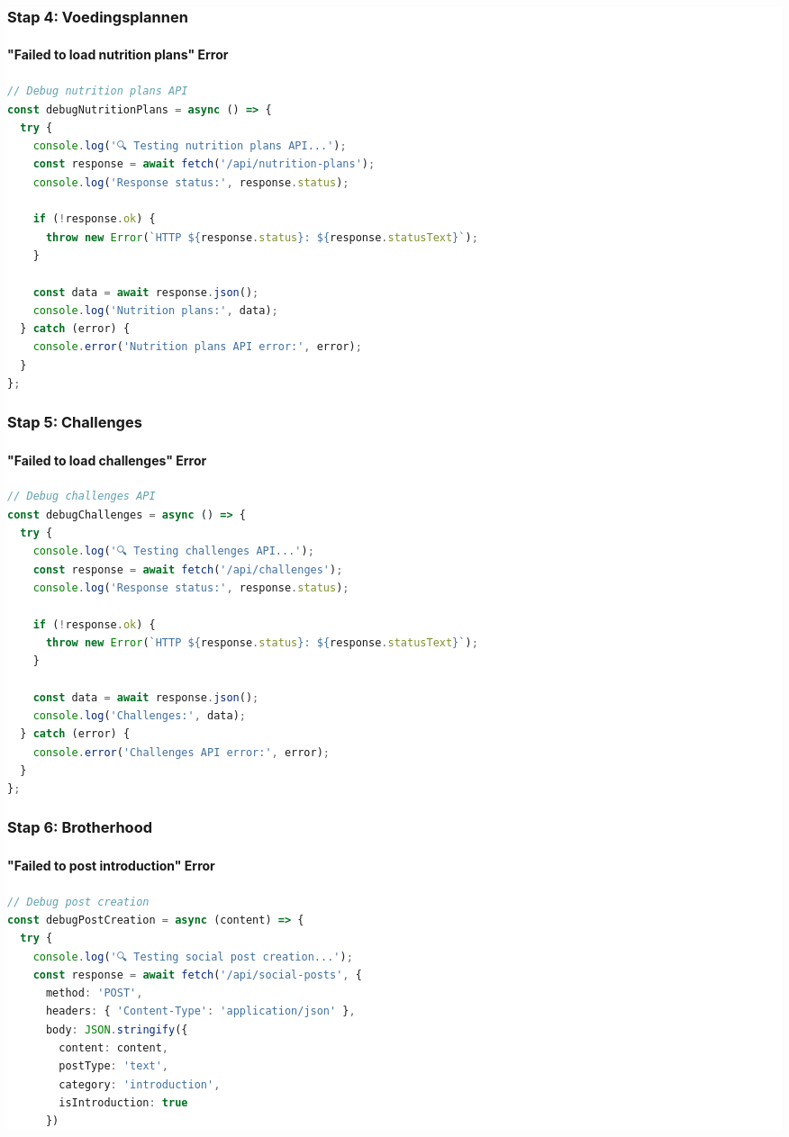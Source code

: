 ### **Stap 4: Voedingsplannen**

#### **"Failed to load nutrition plans" Error**
```typescript
// Debug nutrition plans API
const debugNutritionPlans = async () => {
  try {
    console.log('🔍 Testing nutrition plans API...');
    const response = await fetch('/api/nutrition-plans');
    console.log('Response status:', response.status);
    
    if (!response.ok) {
      throw new Error(`HTTP ${response.status}: ${response.statusText}`);
    }
    
    const data = await response.json();
    console.log('Nutrition plans:', data);
  } catch (error) {
    console.error('Nutrition plans API error:', error);
  }
};
```

### **Stap 5: Challenges**

#### **"Failed to load challenges" Error**
```typescript
// Debug challenges API
const debugChallenges = async () => {
  try {
    console.log('🔍 Testing challenges API...');
    const response = await fetch('/api/challenges');
    console.log('Response status:', response.status);
    
    if (!response.ok) {
      throw new Error(`HTTP ${response.status}: ${response.statusText}`);
    }
    
    const data = await response.json();
    console.log('Challenges:', data);
  } catch (error) {
    console.error('Challenges API error:', error);
  }
};
```

### **Stap 6: Brotherhood**

#### **"Failed to post introduction" Error**
```typescript
// Debug post creation
const debugPostCreation = async (content) => {
  try {
    console.log('🔍 Testing social post creation...');
    const response = await fetch('/api/social-posts', {
      method: 'POST',
      headers: { 'Content-Type': 'application/json' },
      body: JSON.stringify({
        content: content,
        postType: 'text',
        category: 'introduction',
        isIntroduction: true
      })
```